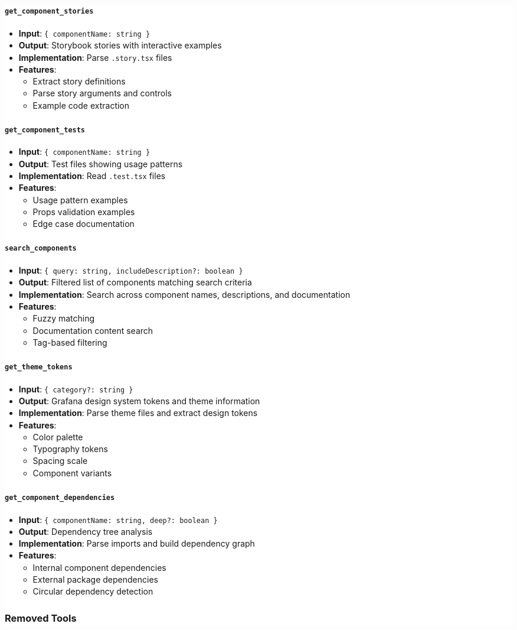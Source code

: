 #### `get_component_stories`

- **Input**: `{ componentName: string }`
- **Output**: Storybook stories with interactive examples
- **Implementation**: Parse `.story.tsx` files
- **Features**:
  - Extract story definitions
  - Parse story arguments and controls
  - Example code extraction

#### `get_component_tests`

- **Input**: `{ componentName: string }`
- **Output**: Test files showing usage patterns
- **Implementation**: Read `.test.tsx` files
- **Features**:
  - Usage pattern examples
  - Props validation examples
  - Edge case documentation

#### `search_components`

- **Input**: `{ query: string, includeDescription?: boolean }`
- **Output**: Filtered list of components matching search criteria
- **Implementation**: Search across component names, descriptions, and documentation
- **Features**:
  - Fuzzy matching
  - Documentation content search
  - Tag-based filtering

#### `get_theme_tokens`

- **Input**: `{ category?: string }`
- **Output**: Grafana design system tokens and theme information
- **Implementation**: Parse theme files and extract design tokens
- **Features**:
  - Color palette
  - Typography tokens
  - Spacing scale
  - Component variants

#### `get_component_dependencies`

- **Input**: `{ componentName: string, deep?: boolean }`
- **Output**: Dependency tree analysis
- **Implementation**: Parse imports and build dependency graph
- **Features**:
  - Internal component dependencies
  - External package dependencies
  - Circular dependency detection

### Removed Tools
